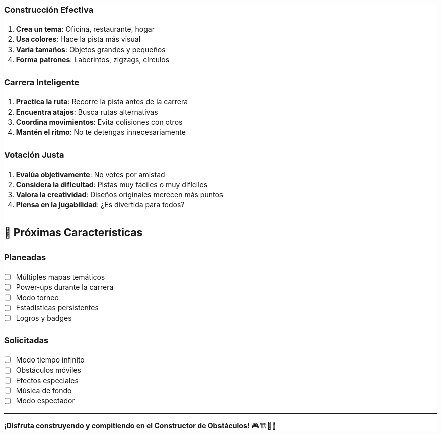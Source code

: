 ### **Construcción Efectiva**
1. **Crea un tema**: Oficina, restaurante, hogar
2. **Usa colores**: Hace la pista más visual
3. **Varía tamaños**: Objetos grandes y pequeños
4. **Forma patrones**: Laberintos, zigzags, círculos

### **Carrera Inteligente**
1. **Practica la ruta**: Recorre la pista antes de la carrera
2. **Encuentra atajos**: Busca rutas alternativas
3. **Coordina movimientos**: Evita colisiones con otros
4. **Mantén el ritmo**: No te detengas innecesariamente

### **Votación Justa**
1. **Evalúa objetivamente**: No votes por amistad
2. **Considera la dificultad**: Pistas muy fáciles o muy difíciles
3. **Valora la creatividad**: Diseños originales merecen más puntos
4. **Piensa en la jugabilidad**: ¿Es divertida para todos?

## 🚀 **Próximas Características**

### **Planeadas**
- [ ] Múltiples mapas temáticos
- [ ] Power-ups durante la carrera
- [ ] Modo torneo
- [ ] Estadísticas persistentes
- [ ] Logros y badges

### **Solicitadas**
- [ ] Modo tiempo infinito
- [ ] Obstáculos móviles
- [ ] Efectos especiales
- [ ] Música de fondo
- [ ] Modo espectador

---

**¡Disfruta construyendo y compitiendo en el Constructor de Obstáculos!** 🎮🏗️🏃‍♂️ 